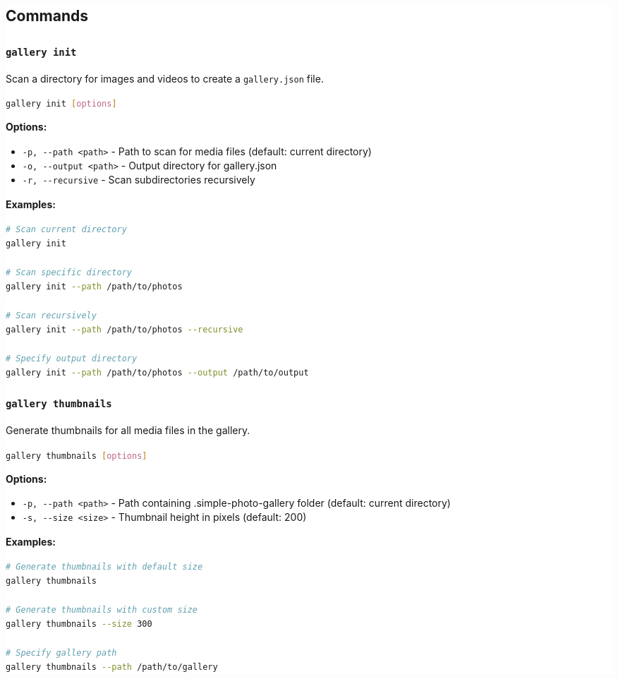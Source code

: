 ## Commands

### `gallery init`

Scan a directory for images and videos to create a `gallery.json` file.

```bash
gallery init [options]
```

**Options:**

- `-p, --path <path>` - Path to scan for media files (default: current directory)
- `-o, --output <path>` - Output directory for gallery.json
- `-r, --recursive` - Scan subdirectories recursively

**Examples:**

```bash
# Scan current directory
gallery init

# Scan specific directory
gallery init --path /path/to/photos

# Scan recursively
gallery init --path /path/to/photos --recursive

# Specify output directory
gallery init --path /path/to/photos --output /path/to/output
```

### `gallery thumbnails`

Generate thumbnails for all media files in the gallery.

```bash
gallery thumbnails [options]
```

**Options:**

- `-p, --path <path>` - Path containing .simple-photo-gallery folder (default: current directory)
- `-s, --size <size>` - Thumbnail height in pixels (default: 200)

**Examples:**

```bash
# Generate thumbnails with default size
gallery thumbnails

# Generate thumbnails with custom size
gallery thumbnails --size 300

# Specify gallery path
gallery thumbnails --path /path/to/gallery
```
